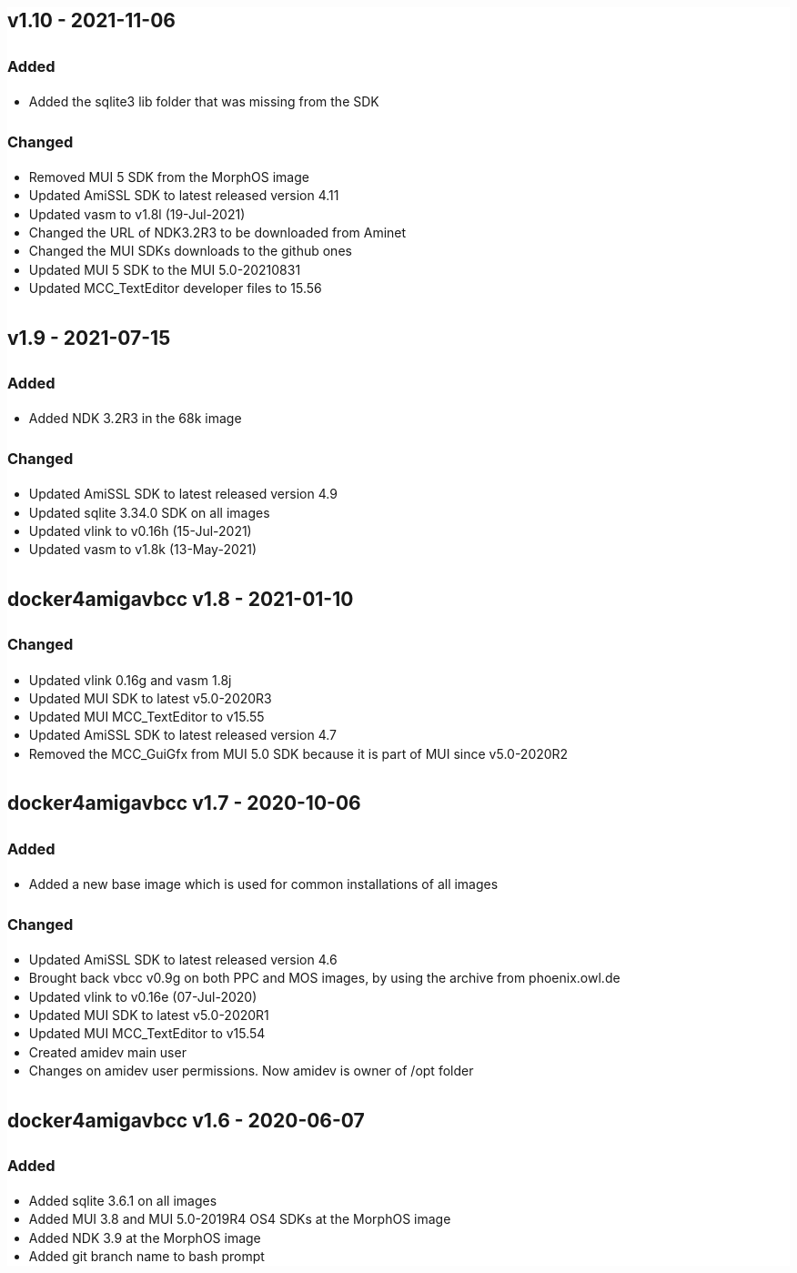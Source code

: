 ## v1.10 - 2021-11-06
### Added
- Added the sqlite3 lib folder that was missing from the SDK

### Changed
- Removed MUI 5 SDK from the MorphOS image
- Updated AmiSSL SDK to latest released version 4.11
- Updated vasm to v1.8l (19-Jul-2021)
- Changed the URL of NDK3.2R3 to be downloaded from Aminet
- Changed the MUI SDKs downloads to the github ones
- Updated MUI 5 SDK to the MUI 5.0-20210831
- Updated MCC_TextEditor developer files to 15.56

## v1.9 - 2021-07-15
### Added
- Added NDK 3.2R3 in the 68k image

### Changed
- Updated AmiSSL SDK to latest released version 4.9
- Updated sqlite 3.34.0 SDK on all images
- Updated vlink to v0.16h (15-Jul-2021)
- Updated vasm to v1.8k (13-May-2021)

## docker4amigavbcc v1.8 - 2021-01-10
### Changed
- Updated vlink 0.16g and vasm 1.8j
- Updated MUI SDK to latest v5.0-2020R3
- Updated MUI MCC_TextEditor to v15.55
- Updated AmiSSL SDK to latest released version 4.7
- Removed the MCC_GuiGfx from MUI 5.0 SDK because it is part of MUI since v5.0-2020R2

## docker4amigavbcc v1.7 - 2020-10-06
### Added
- Added a new base image which is used for common installations of all images

### Changed
- Updated AmiSSL SDK to latest released version 4.6
- Brought back vbcc v0.9g on both PPC and MOS images, by using the archive from phoenix.owl.de
- Updated vlink to v0.16e (07-Jul-2020)
- Updated MUI SDK to latest v5.0-2020R1
- Updated MUI MCC_TextEditor to v15.54
- Created amidev main user
- Changes on amidev user permissions. Now amidev is owner of /opt folder

## docker4amigavbcc v1.6 - 2020-06-07
### Added
- Added sqlite 3.6.1 on all images
- Added MUI 3.8 and MUI 5.0-2019R4 OS4 SDKs at the MorphOS image
- Added NDK 3.9 at the MorphOS image
- Added git branch name to bash prompt

